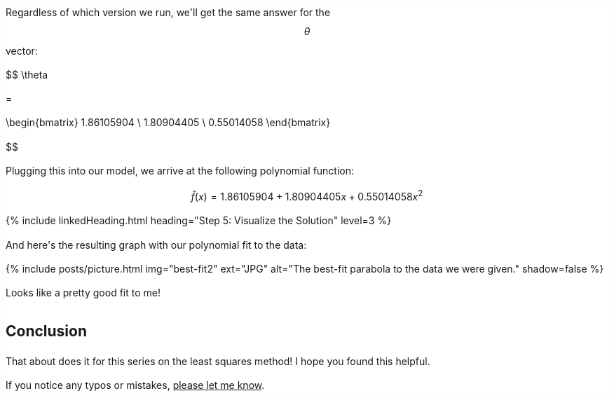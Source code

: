 Regardless of which version we run, we'll get the same answer for the $$\theta$$ vector:

$$
\theta 

=

\begin{bmatrix}
1.86105904 \\
1.80904405 \\
0.55014058
\end{bmatrix}

$$

Plugging this into our model, we arrive at the following polynomial function:

$$\hat{f}(x) =1.86105904+1.80904405x+0.55014058x^{2}$$

{% include linkedHeading.html heading="Step 5: Visualize the Solution" level=3 %}

And here's the resulting graph with our polynomial fit to the data:

{% include posts/picture.html img="best-fit2" ext="JPG" alt="The best-fit parabola to the data we were given." shadow=false %}

Looks like a pretty good fit to me!

## Conclusion

That about does it for this series on the least squares method! I hope you found this helpful.

If you notice any typos or mistakes, [please let me know](https://github.com/AleksandrHovhannisyan/aleksandrhovhannisyan.github.io/issues/new?assignees=&labels=bug&template=bug_report.md&title=Bug+Report%3A+%5BConcise+Summary+Here%5D).